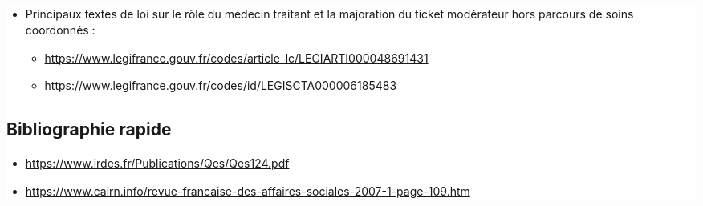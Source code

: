 - Principaux textes de loi sur le rôle du médecin traitant et la majoration du ticket modérateur hors parcours de soins coordonnés : 
  
  - https://www.legifrance.gouv.fr/codes/article_lc/LEGIARTI000048691431
  
  - https://www.legifrance.gouv.fr/codes/id/LEGISCTA000006185483

## Bibliographie rapide

- https://www.irdes.fr/Publications/Qes/Qes124.pdf

- https://www.cairn.info/revue-francaise-des-affaires-sociales-2007-1-page-109.htm
